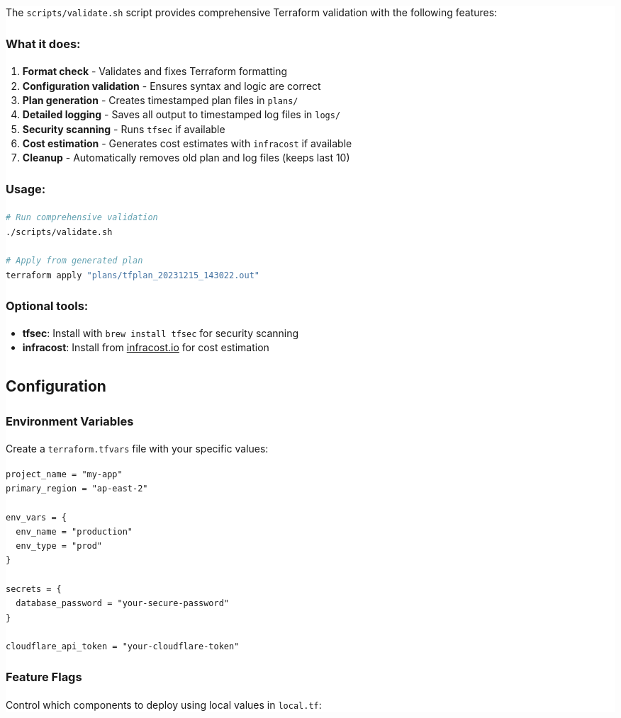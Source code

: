 The `scripts/validate.sh` script provides comprehensive Terraform validation with the following features:

### What it does:
1. **Format check** - Validates and fixes Terraform formatting
2. **Configuration validation** - Ensures syntax and logic are correct
3. **Plan generation** - Creates timestamped plan files in `plans/`
4. **Detailed logging** - Saves all output to timestamped log files in `logs/`
5. **Security scanning** - Runs `tfsec` if available
6. **Cost estimation** - Generates cost estimates with `infracost` if available
7. **Cleanup** - Automatically removes old plan and log files (keeps last 10)

### Usage:
```bash
# Run comprehensive validation
./scripts/validate.sh

# Apply from generated plan
terraform apply "plans/tfplan_20231215_143022.out"
```

### Optional tools:
- **tfsec**: Install with `brew install tfsec` for security scanning
- **infracost**: Install from [infracost.io](https://www.infracost.io/docs/#quick-start) for cost estimation

## Configuration

### Environment Variables

Create a `terraform.tfvars` file with your specific values:

```hcl
project_name = "my-app"
primary_region = "ap-east-2"

env_vars = {
  env_name = "production"
  env_type = "prod"
}

secrets = {
  database_password = "your-secure-password"
}

cloudflare_api_token = "your-cloudflare-token"
```

### Feature Flags

Control which components to deploy using local values in `local.tf`:

